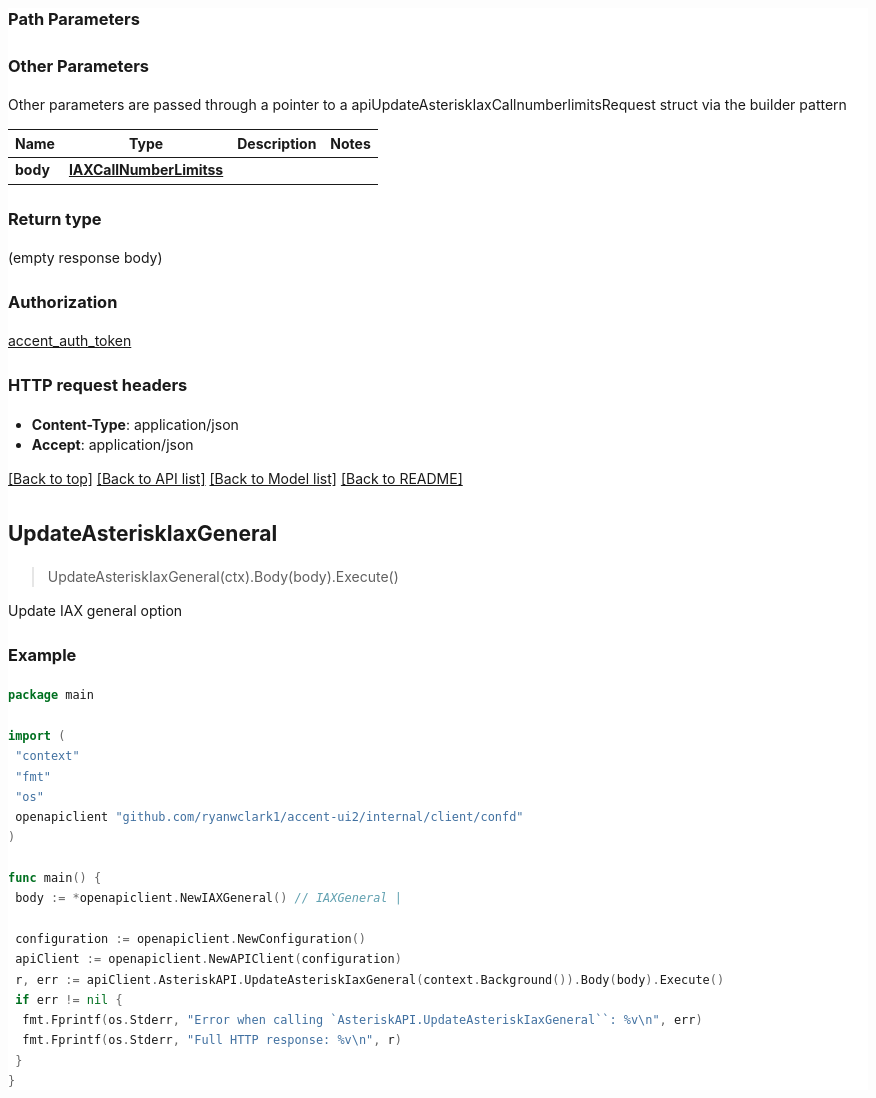 ### Path Parameters

### Other Parameters

Other parameters are passed through a pointer to a apiUpdateAsteriskIaxCallnumberlimitsRequest struct via the builder pattern

Name | Type | Description  | Notes
------------- | ------------- | ------------- | -------------
 **body** | [**IAXCallNumberLimitss**](IAXCallNumberLimitss.md) |  |

### Return type

 (empty response body)

### Authorization

[accent_auth_token](../README.md#accent_auth_token)

### HTTP request headers

- **Content-Type**: application/json
- **Accept**: application/json

[[Back to top]](#) [[Back to API list]](../README.md#documentation-for-api-endpoints)
[[Back to Model list]](../README.md#documentation-for-models)
[[Back to README]](../README.md)

## UpdateAsteriskIaxGeneral

> UpdateAsteriskIaxGeneral(ctx).Body(body).Execute()

Update IAX general option

### Example

```go
package main

import (
 "context"
 "fmt"
 "os"
 openapiclient "github.com/ryanwclark1/accent-ui2/internal/client/confd"
)

func main() {
 body := *openapiclient.NewIAXGeneral() // IAXGeneral | 

 configuration := openapiclient.NewConfiguration()
 apiClient := openapiclient.NewAPIClient(configuration)
 r, err := apiClient.AsteriskAPI.UpdateAsteriskIaxGeneral(context.Background()).Body(body).Execute()
 if err != nil {
  fmt.Fprintf(os.Stderr, "Error when calling `AsteriskAPI.UpdateAsteriskIaxGeneral``: %v\n", err)
  fmt.Fprintf(os.Stderr, "Full HTTP response: %v\n", r)
 }
}
```
